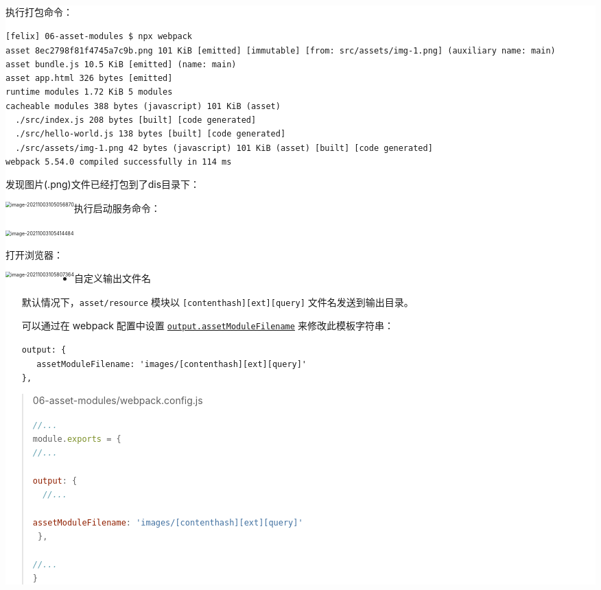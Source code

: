 执行打包命令：

```shell
[felix] 06-asset-modules $ npx webpack
asset 8ec2798f81f4745a7c9b.png 101 KiB [emitted] [immutable] [from: src/assets/img-1.png] (auxiliary name: main)
asset bundle.js 10.5 KiB [emitted] (name: main)
asset app.html 326 bytes [emitted]
runtime modules 1.72 KiB 5 modules
cacheable modules 388 bytes (javascript) 101 KiB (asset)
  ./src/index.js 208 bytes [built] [code generated]
  ./src/hello-world.js 138 bytes [built] [code generated]
  ./src/assets/img-1.png 42 bytes (javascript) 101 KiB (asset) [built] [code generated]
webpack 5.54.0 compiled successfully in 114 ms
```

发现图片(.png)文件已经打包到了dis目录下：

<img src="D:\phone\新的开始\github\webpack5\webpack学习指南小册子\images\img-1.4.1-2.png" alt="image-20211003105056870" style="zoom:50%;" align="left" />

执行启动服务命令：

<img src="D:/phone/新的开始/github/webpack5/webpack学习指南小册子/images/img-1.4.1-3.png" alt="image-20211003105414484" style="zoom:50%;" />

打开浏览器：

<img src="D:/phone/新的开始/github/webpack5/webpack学习指南小册子/images/img-1.4.1-4.png" alt="image-20211003105807364" style="zoom:50%;" align="left" />

- 自定义输出文件名

  默认情况下，`asset/resource` 模块以 `[contenthash][ext][query]` 文件名发送到输出目录。

  可以通过在 webpack 配置中设置 [`output.assetModuleFilename`](https://webpack.docschina.org/configuration/output/#outputassetmodulefilename) 来修改此模板字符串：

  ```
  output: {
     assetModuleFilename: 'images/[contenthash][ext][query]'
  },
  ```

>06-asset-modules/webpack.config.js
>
>```js
>//...
>module.exports = {
>//...
>
>output: {
>   //...
>
>assetModuleFilename: 'images/[contenthash][ext][query]'
>  },
>
>//...
>}
>```
